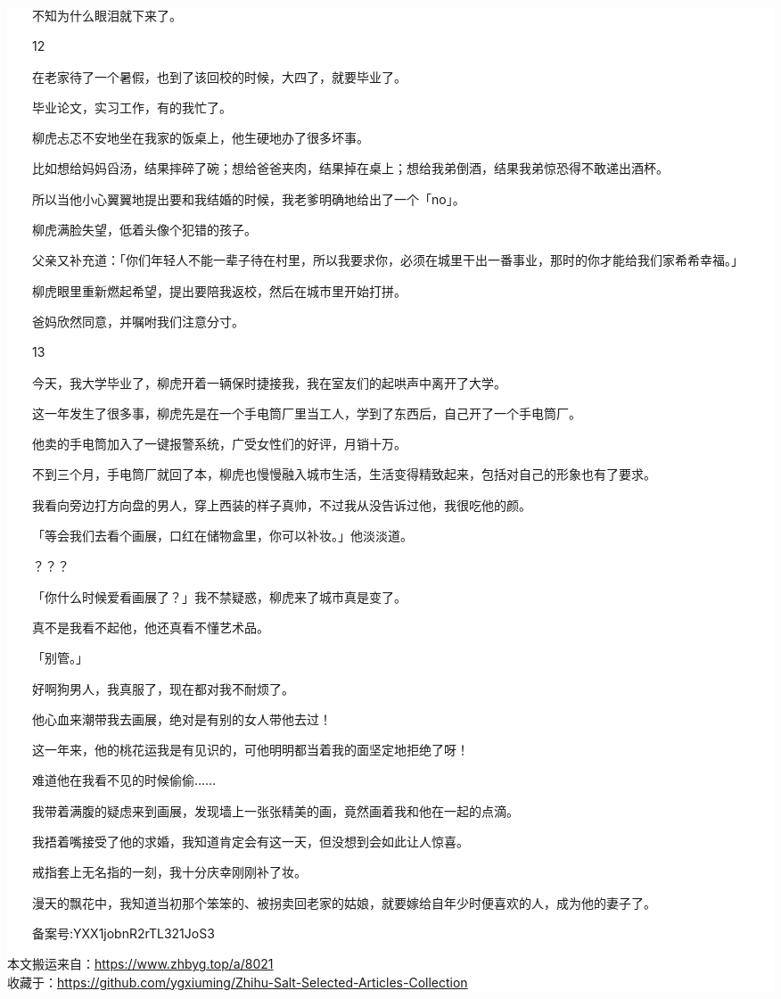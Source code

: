 &emsp;&emsp;不知为什么眼泪就下来了。  
  
&emsp;&emsp;12  
  
&emsp;&emsp;在老家待了一个暑假，也到了该回校的时候，大四了，就要毕业了。  
  
&emsp;&emsp;毕业论文，实习工作，有的我忙了。  
  
&emsp;&emsp;柳虎忐忑不安地坐在我家的饭桌上，他生硬地办了很多坏事。  
  
&emsp;&emsp;比如想给妈妈舀汤，结果摔碎了碗；想给爸爸夹肉，结果掉在桌上；想给我弟倒酒，结果我弟惊恐得不敢递出酒杯。  
  
&emsp;&emsp;所以当他小心翼翼地提出要和我结婚的时候，我老爹明确地给出了一个「no」。  
  
&emsp;&emsp;柳虎满脸失望，低着头像个犯错的孩子。  
  
&emsp;&emsp;父亲又补充道：「你们年轻人不能一辈子待在村里，所以我要求你，必须在城里干出一番事业，那时的你才能给我们家希希幸福。」  
  
&emsp;&emsp;柳虎眼里重新燃起希望，提出要陪我返校，然后在城市里开始打拼。  
  
&emsp;&emsp;爸妈欣然同意，并嘱咐我们注意分寸。  
  
&emsp;&emsp;13  
  
&emsp;&emsp;今天，我大学毕业了，柳虎开着一辆保时捷接我，我在室友们的起哄声中离开了大学。  
  
&emsp;&emsp;这一年发生了很多事，柳虎先是在一个手电筒厂里当工人，学到了东西后，自己开了一个手电筒厂。  
  
&emsp;&emsp;他卖的手电筒加入了一键报警系统，广受女性们的好评，月销十万。  
  
&emsp;&emsp;不到三个月，手电筒厂就回了本，柳虎也慢慢融入城市生活，生活变得精致起来，包括对自己的形象也有了要求。  
  
&emsp;&emsp;我看向旁边打方向盘的男人，穿上西装的样子真帅，不过我从没告诉过他，我很吃他的颜。  
  
&emsp;&emsp;「等会我们去看个画展，口红在储物盒里，你可以补妆。」他淡淡道。  
  
&emsp;&emsp;？？？  
  
&emsp;&emsp;「你什么时候爱看画展了？」我不禁疑惑，柳虎来了城市真是变了。  
  
&emsp;&emsp;真不是我看不起他，他还真看不懂艺术品。  
  
&emsp;&emsp;「别管。」  
  
&emsp;&emsp;好啊狗男人，我真服了，现在都对我不耐烦了。  
  
&emsp;&emsp;他心血来潮带我去画展，绝对是有别的女人带他去过！  
  
&emsp;&emsp;这一年来，他的桃花运我是有见识的，可他明明都当着我的面坚定地拒绝了呀！  
  
&emsp;&emsp;难道他在我看不见的时候偷偷……  
  
&emsp;&emsp;我带着满腹的疑虑来到画展，发现墙上一张张精美的画，竟然画着我和他在一起的点滴。  
  
&emsp;&emsp;我捂着嘴接受了他的求婚，我知道肯定会有这一天，但没想到会如此让人惊喜。  
  
&emsp;&emsp;戒指套上无名指的一刻，我十分庆幸刚刚补了妆。  
  
&emsp;&emsp;漫天的飘花中，我知道当初那个笨笨的、被拐卖回老家的姑娘，就要嫁给自年少时便喜欢的人，成为他的妻子了。  
  
&emsp;&emsp;备案号:YXX1jobnR2rTL321JoS3  
  
本文搬运来自：https://www.zhbyg.top/a/8021  
 收藏于：https://github.com/ygxiuming/Zhihu-Salt-Selected-Articles-Collection